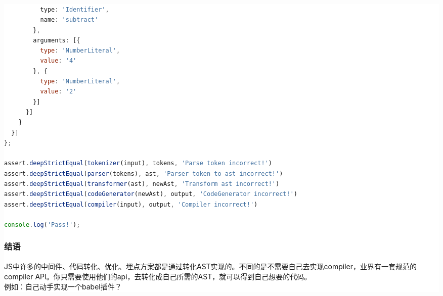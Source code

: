 ```javascript
          type: 'Identifier',
          name: 'subtract'
        },
        arguments: [{
          type: 'NumberLiteral',
          value: '4'
        }, {
          type: 'NumberLiteral',
          value: '2'
        }]
      }]
    }
  }]
};

assert.deepStrictEqual(tokenizer(input), tokens, 'Parse token incorrect!')
assert.deepStrictEqual(parser(tokens), ast, 'Parser token to ast incorrect!')
assert.deepStrictEqual(transformer(ast), newAst, 'Transform ast incorrect!')
assert.deepStrictEqual(codeGenerator(newAst), output, 'CodeGenerator incorrect!')
assert.deepStrictEqual(compiler(input), output, 'Compiler incorrect!')

console.log('Pass!');
```

### **结语**

JS中许多的中间件、代码转化、优化、埋点方案都是通过转化AST实现的。不同的是不需要自己去实现compiler，业界有一套规范的compiler API。你只需要使用他们的api，去转化成自己所需的AST，就可以得到自己想要的代码。  
例如：自己动手实现一个babel插件？